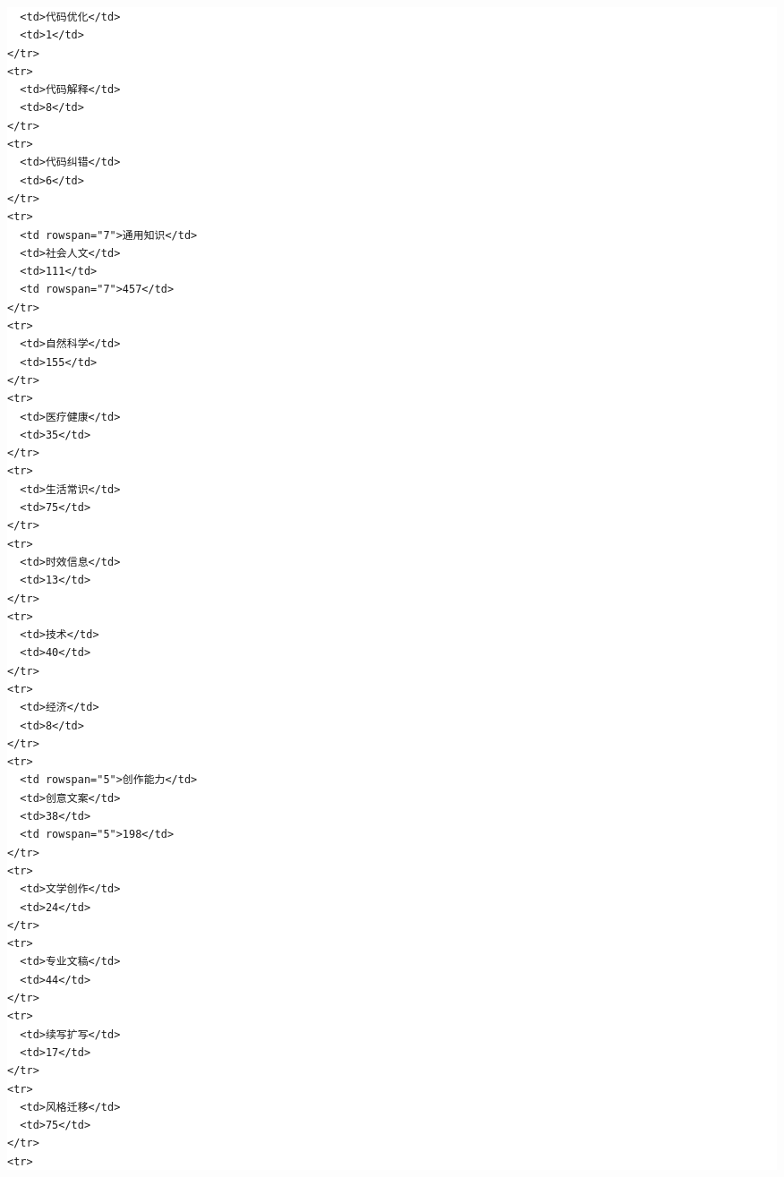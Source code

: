       <td>代码优化</td>
      <td>1</td>
    </tr>
    <tr>
      <td>代码解释</td>
      <td>8</td>
    </tr>
    <tr>
      <td>代码纠错</td>
      <td>6</td>
    </tr>
    <tr>
      <td rowspan="7">通用知识</td>
      <td>社会人文</td>
      <td>111</td>
      <td rowspan="7">457</td>
    </tr>
    <tr>
      <td>自然科学</td>
      <td>155</td>
    </tr>
    <tr>
      <td>医疗健康</td>
      <td>35</td>
    </tr>
    <tr>
      <td>生活常识</td>
      <td>75</td>
    </tr>
    <tr>
      <td>时效信息</td>
      <td>13</td>
    </tr>
    <tr>
      <td>技术</td>
      <td>40</td>
    </tr>
    <tr>
      <td>经济</td>
      <td>8</td>
    </tr>
    <tr>
      <td rowspan="5">创作能力</td>
      <td>创意文案</td>
      <td>38</td>
      <td rowspan="5">198</td>
    </tr>
    <tr>
      <td>文学创作</td>
      <td>24</td>
    </tr>
    <tr>
      <td>专业文稿</td>
      <td>44</td>
    </tr>
    <tr>
      <td>续写扩写</td>
      <td>17</td>
    </tr>
    <tr>
      <td>风格迁移</td>
      <td>75</td>
    </tr>
    <tr>